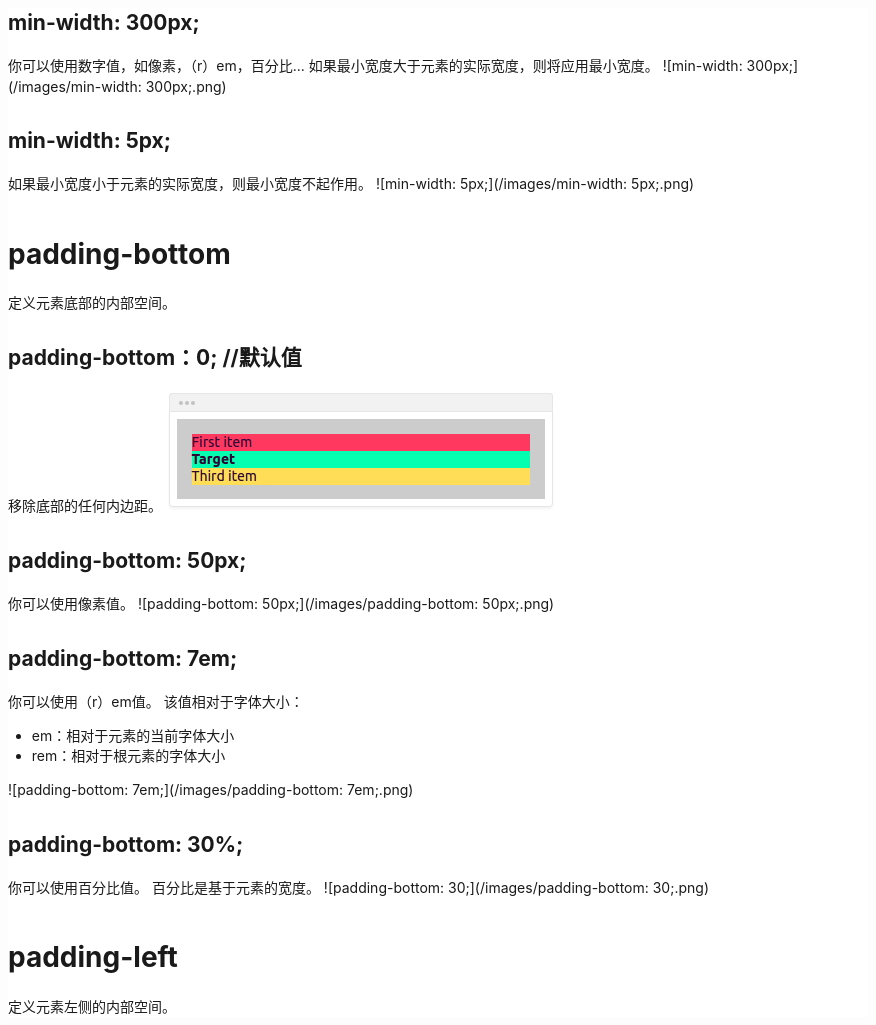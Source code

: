 ## min-width: 300px;
你可以使用数字值，如像素，（r）em，百分比...
如果最小宽度大于元素的实际宽度，则将应用最小宽度。
![min-width: 300px;](/images/min-width: 300px;.png)

## min-width: 5px;
如果最小宽度小于元素的实际宽度，则最小宽度不起作用。
![min-width: 5px;](/images/min-width: 5px;.png)

# padding-bottom
定义元素底部的内部空间。

## padding-bottom：0; //默认值
移除底部的任何内边距。
![padding-bottom0;](/images/padding-bottom0;.png)

## padding-bottom: 50px;
你可以使用像素值。
![padding-bottom: 50px;](/images/padding-bottom: 50px;.png)

## padding-bottom: 7em;
你可以使用（r）em值。
该值相对于字体大小：

- em：相对于元素的当前字体大小
- rem：相对于<html>根元素的字体大小

![padding-bottom: 7em;](/images/padding-bottom: 7em;.png)

## padding-bottom: 30%;
你可以使用百分比值。
百分比是基于元素的宽度。
![padding-bottom: 30;](/images/padding-bottom: 30;.png)

# padding-left
定义元素左侧的内部空间。
